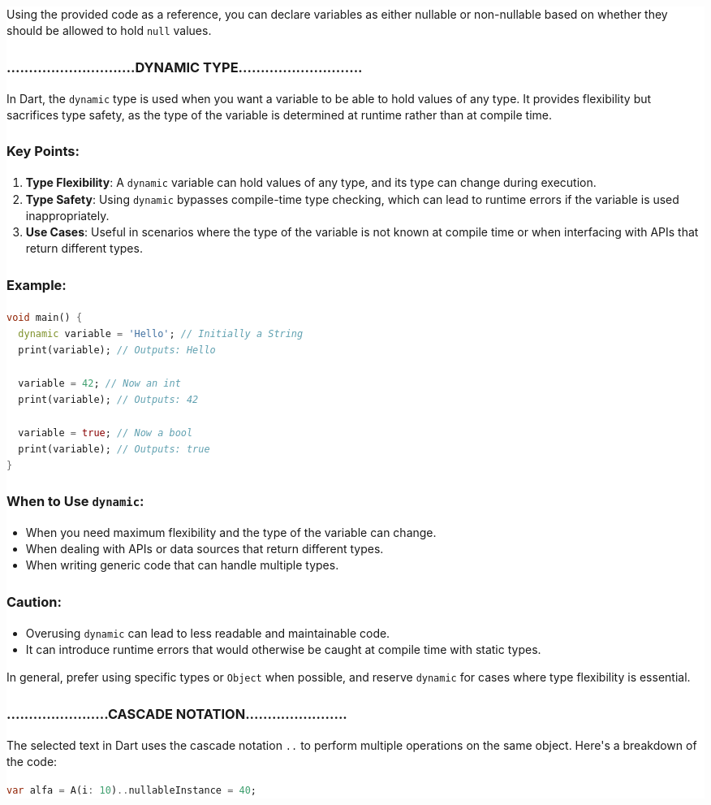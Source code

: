 Using the provided code as a reference, you can declare variables as either nullable or non-nullable based on whether they should be allowed to hold `null` values.


### .............................DYNAMIC TYPE............................

In Dart, the `dynamic` type is used when you want a variable to be able to hold values of any type. It provides flexibility but sacrifices type safety, as the type of the variable is determined at runtime rather than at compile time.

### Key Points:
1. **Type Flexibility**: A `dynamic` variable can hold values of any type, and its type can change during execution.
2. **Type Safety**: Using `dynamic` bypasses compile-time type checking, which can lead to runtime errors if the variable is used inappropriately.
3. **Use Cases**: Useful in scenarios where the type of the variable is not known at compile time or when interfacing with APIs that return different types.

### Example:
```dart
void main() {
  dynamic variable = 'Hello'; // Initially a String
  print(variable); // Outputs: Hello

  variable = 42; // Now an int
  print(variable); // Outputs: 42

  variable = true; // Now a bool
  print(variable); // Outputs: true
}
```

### When to Use `dynamic`:
- When you need maximum flexibility and the type of the variable can change.
- When dealing with APIs or data sources that return different types.
- When writing generic code that can handle multiple types.

### Caution:
- Overusing `dynamic` can lead to less readable and maintainable code.
- It can introduce runtime errors that would otherwise be caught at compile time with static types.

In general, prefer using specific types or `Object` when possible, and reserve `dynamic` for cases where type flexibility is essential.



### .......................CASCADE NOTATION.......................
The selected text in Dart uses the cascade notation `..` to perform multiple operations on the same object. Here's a breakdown of the code:

```dart
var alfa = A(i: 10)..nullableInstance = 40;
```
